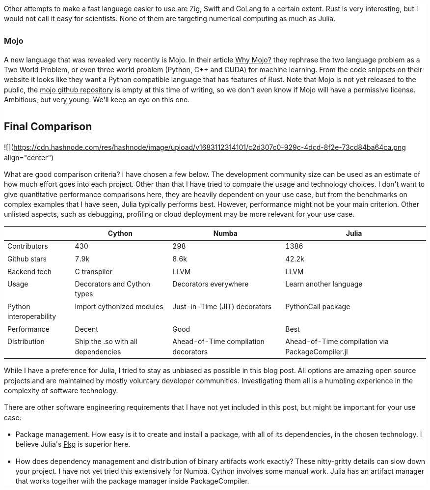 Other attempts to make a fast language easier to use are Zig, Swift and GoLang to a certain extent. Rust is very interesting, but I would not call it easy for scientists. None of them are targeting numerical computing as much as Julia.

### Mojo

A new language that was revealed very recently is Mojo. In their article [Why Mojo?](https://docs.modular.com/mojo/why-mojo.html) they rephrase the two language problem as a Two World Problem, or even three world problem (Python, C++ and CUDA) for machine learning. From the code snippets on their website it looks like they want a Python compatible language that has features of Rust. Note that Mojo is not yet released to the public, the [mojo github repository](https://github.com/modularml/mojo) is empty at this time of writing, so we don't even know if Mojo will have a permissive license. Ambitious, but very young. We'll keep an eye on this one.

## Final Comparison

![](https://cdn.hashnode.com/res/hashnode/image/upload/v1683112314101/c2d307c0-929c-4dcd-8f2e-73cd84ba64ca.png align="center")

What are good comparison criteria? I have chosen a few below. The development community size can be used as an estimate of how much effort goes into each project. Other than that I have tried to compare the usage and technology choices. I don't want to give quantitative performance comparisons here, they are heavily dependent on your use case, but from the benchmarks on complex examples that I have seen, Julia typically performs best. However, performance might not be your main criterion. Other unlisted aspects, such as debugging, profiling or cloud deployment may be more relevant for your use case.

|  | Cython | Numba | Julia |
| --- | --- | --- | --- |
| Contributors | 430 | 298 | 1386 |
| Github stars | 7.9k | 8.6k | 42.2k |
| Backend tech | C transpiler | LLVM | LLVM |
| Usage | Decorators and Cython types | Decorators everywhere | Learn another language |
| Python interoperability | Import cythonized modules | Just-in-Time (JIT) decorators | PythonCall package |
| Performance | Decent | Good | Best |
| Distribution | Ship the .so with all dependencies | Ahead-of-Time compilation decorators | Ahead-of-Time compilation via PackageCompiler.jl |

While I have a preference for Julia, I tried to stay as unbiased as possible in this blog post. All options are amazing open source projects and are maintained by mostly voluntary developer communities. Investigating them all is a humbling experience in the complexity of software technology.

There are other software engineering requirements that I have not yet included in this post, but might be important for your use case:

* Package management. How easy is it to create and install a package, with all of its dependencies, in the chosen technology. I believe Julia's [Pkg](https://pkgdocs.julialang.org/v1/) is superior here.
    
* How does dependency management and distribution of binary artifacts work exactly? These nitty-gritty details can slow down your project. I have not yet tried this extensively for Numba. Cython involves some manual work. Julia has an artifact manager that works together with the package manager inside PackageCompiler.
    